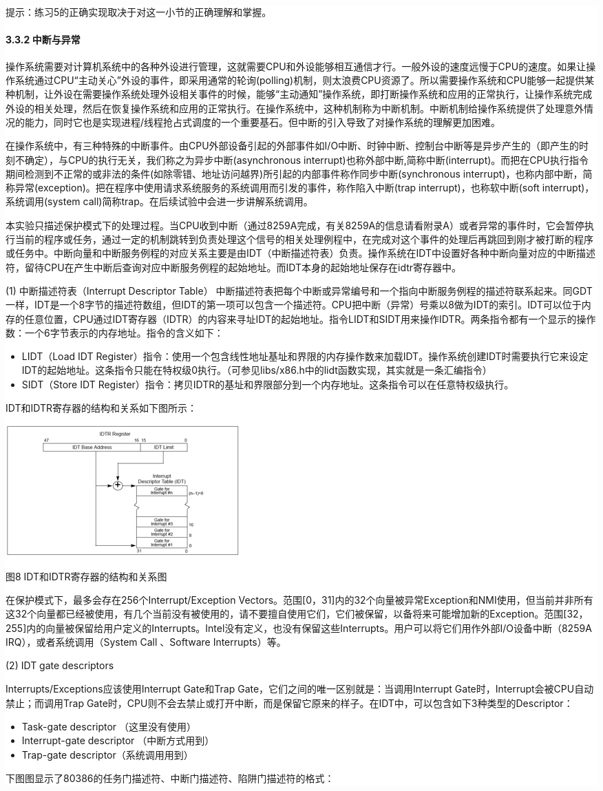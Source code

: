 提示：练习5的正确实现取决于对这一小节的正确理解和掌握。

#### 3.3.2 中断与异常

操作系统需要对计算机系统中的各种外设进行管理，这就需要CPU和外设能够相互通信才行。一般外设的速度远慢于CPU的速度。如果让操作系统通过CPU“主动关心”外设的事件，即采用通常的轮询(polling)机制，则太浪费CPU资源了。所以需要操作系统和CPU能够一起提供某种机制，让外设在需要操作系统处理外设相关事件的时候，能够“主动通知”操作系统，即打断操作系统和应用的正常执行，让操作系统完成外设的相关处理，然后在恢复操作系统和应用的正常执行。在操作系统中，这种机制称为中断机制。中断机制给操作系统提供了处理意外情况的能力，同时它也是实现进程/线程抢占式调度的一个重要基石。但中断的引入导致了对操作系统的理解更加困难。

在操作系统中，有三种特殊的中断事件。由CPU外部设备引起的外部事件如I/O中断、时钟中断、控制台中断等是异步产生的（即产生的时刻不确定），与CPU的执行无关，我们称之为异步中断(asynchronous interrupt)也称外部中断,简称中断(interrupt)。而把在CPU执行指令期间检测到不正常的或非法的条件(如除零错、地址访问越界)所引起的内部事件称作同步中断(synchronous interrupt)，也称内部中断，简称异常(exception)。把在程序中使用请求系统服务的系统调用而引发的事件，称作陷入中断(trap interrupt)，也称软中断(soft interrupt)，系统调用(system call)简称trap。在后续试验中会进一步讲解系统调用。

本实验只描述保护模式下的处理过程。当CPU收到中断（通过8259A完成，有关8259A的信息请看附录A）或者异常的事件时，它会暂停执行当前的程序或任务，通过一定的机制跳转到负责处理这个信号的相关处理例程中，在完成对这个事件的处理后再跳回到刚才被打断的程序或任务中。中断向量和中断服务例程的对应关系主要是由IDT（中断描述符表）负责。操作系统在IDT中设置好各种中断向量对应的中断描述符，留待CPU在产生中断后查询对应中断服务例程的起始地址。而IDT本身的起始地址保存在idtr寄存器中。

(1)	中断描述符表（Interrupt Descriptor Table）
中断描述符表把每个中断或异常编号和一个指向中断服务例程的描述符联系起来。同GDT一样，IDT是一个8字节的描述符数组，但IDT的第一项可以包含一个描述符。CPU把中断（异常）号乘以8做为IDT的索引。IDT可以位于内存的任意位置，CPU通过IDT寄存器（IDTR）的内容来寻址IDT的起始地址。指令LIDT和SIDT用来操作IDTR。两条指令都有一个显示的操作数：一个6字节表示的内存地址。指令的含义如下：

- LIDT（Load IDT Register）指令：使用一个包含线性地址基址和界限的内存操作数来加载IDT。操作系统创建IDT时需要执行它来设定IDT的起始地址。这条指令只能在特权级0执行。（可参见libs/x86.h中的lidt函数实现，其实就是一条汇编指令）
- SIDT（Store IDT Register）指令：拷贝IDTR的基址和界限部分到一个内存地址。这条指令可以在任意特权级执行。

IDT和IDTR寄存器的结构和关系如下图所示：

![IDT和IDTR寄存器的结构和关系图](./lab1/image007.png "IDT和IDTR寄存器的结构和关系图")

图8 IDT和IDTR寄存器的结构和关系图

在保护模式下，最多会存在256个Interrupt/Exception Vectors。范围[0，31]内的32个向量被异常Exception和NMI使用，但当前并非所有这32个向量都已经被使用，有几个当前没有被使用的，请不要擅自使用它们，它们被保留，以备将来可能增加新的Exception。范围[32，255]内的向量被保留给用户定义的Interrupts。Intel没有定义，也没有保留这些Interrupts。用户可以将它们用作外部I/O设备中断（8259A IRQ），或者系统调用（System Call 、Software Interrupts）等。 

(2)	IDT gate descriptors

Interrupts/Exceptions应该使用Interrupt Gate和Trap Gate，它们之间的唯一区别就是：当调用Interrupt Gate时，Interrupt会被CPU自动禁止；而调用Trap Gate时，CPU则不会去禁止或打开中断，而是保留它原来的样子。在IDT中，可以包含如下3种类型的Descriptor：

- Task-gate descriptor （这里没有使用）
- Interrupt-gate descriptor （中断方式用到）
- Trap-gate descriptor（系统调用用到）

下图图显示了80386的任务门描述符、中断门描述符、陷阱门描述符的格式：
